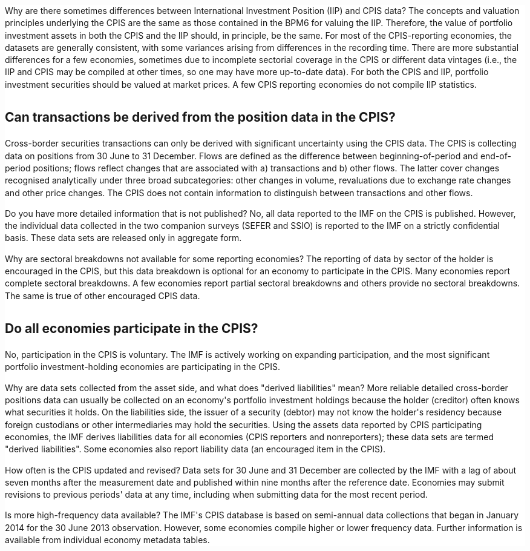 Why are there sometimes differences between International Investment Position (IIP) and CPIS data?
The concepts and valuation principles underlying the CPIS are the same as those contained in the BPM6 for valuing the IIP. Therefore, the value of portfolio investment assets in both the CPIS and the IIP should, in principle, be the same. For most of the CPIS-reporting economies, the datasets are generally consistent, with some variances arising from differences in the recording time. There are more substantial differences for a few economies, sometimes due to incomplete sectorial coverage in the CPIS or different data vintages (i.e., the IIP and CPIS may be compiled at other times, so one may have more up-to-date data). For both the CPIS and IIP, portfolio investment securities should be valued at market prices. A few CPIS reporting economies do not compile IIP statistics.

## Can transactions be derived from the position data in the CPIS?

Cross-border securities transactions can only be derived with significant uncertainty using the CPIS data. The CPIS is collecting data on positions from 30 June to 31 December. Flows are defined as the difference between beginning-of-period and end-of-period positions; flows reflect changes that are associated with a) transactions and b) other flows. The latter cover changes recognised analytically under three broad subcategories: other changes in volume, revaluations due to exchange rate changes and other price changes. The CPIS does not contain information to distinguish between transactions and other flows.

Do you have more detailed information that is not published?
No, all data reported to the IMF on the CPIS is published. However, the individual data collected in the two companion surveys (SEFER and SSIO) is reported to the IMF on a strictly confidential basis. These data sets are released only in aggregate form.

Why are sectoral breakdowns not available for some reporting economies?
The reporting of data by sector of the holder is encouraged in the CPIS, but this data breakdown is optional for an economy to participate in the CPIS. Many economies report complete sectoral breakdowns. A few economies report partial sectoral breakdowns and others provide no sectoral breakdowns. The same is true of other encouraged CPIS data.

## Do all economies participate in the CPIS?

No, participation in the CPIS is voluntary. The IMF is actively working on expanding participation, and the most significant portfolio investment-holding economies are participating in the CPIS.

Why are data sets collected from the asset side, and what does "derived liabilities" mean?
More reliable detailed cross-border positions data can usually be collected on an economy's portfolio investment holdings because the holder (creditor) often knows what securities it holds. On the liabilities side, the issuer of a security (debtor) may not know the holder's residency because foreign custodians or other intermediaries may hold the securities. Using the assets data reported by CPIS participating economies, the IMF derives liabilities data for all economies (CPIS reporters and nonreporters); these data sets are termed "derived liabilities". Some economies also report liability data (an encouraged item in the CPIS).

How often is the CPIS updated and revised?
Data sets for 30 June and 31 December are collected by the IMF with a lag of about seven months after the measurement date and published within nine months after the reference date. Economies may submit revisions to previous periods' data at any time, including when submitting data for the most recent period.

Is more high-frequency data available?
The IMF's CPIS database is based on semi-annual data collections that began in January 2014 for the 30 June 2013 observation. However, some economies compile higher or lower frequency data. Further information is available from individual economy metadata tables.
